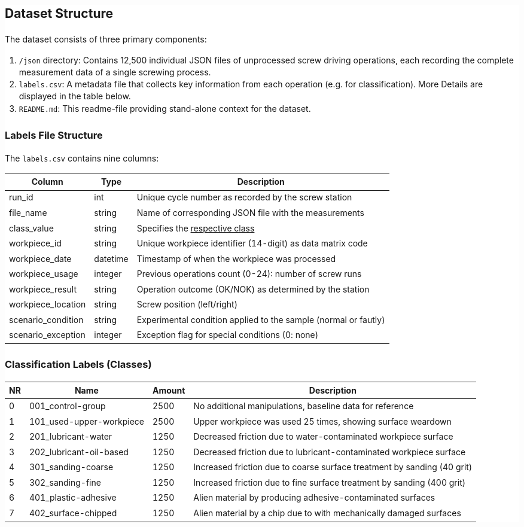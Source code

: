 ## Dataset Structure

The dataset consists of three primary components:

1. `/json` directory: Contains 12,500 individual JSON files of unprocessed screw driving operations, each recording the complete measurement data of a single screwing process.
2. `labels.csv`: A metadata file that collects key information from each operation (e.g. for classification). More Details are displayed in the table below.
3. `README.md`: This readme-file providing stand-alone context for the dataset.

### Labels File Structure

The `labels.csv` contains nine columns:

| Column               | Type    | Description                                                      |
|----------------------|---------|------------------------------------------------------------------|
| run_id               | int     | Unique cycle number as recorded by the screw station             |
| file_name            | string  | Name of corresponding JSON file with the measurements            |
| class_value          | string  | Specifies the [respective class](#classification-labels-classes) |
| workpiece_id         | string  | Unique workpiece identifier (14-digit) as data matrix code       |
| workpiece_date       | datetime| Timestamp of when the workpiece was processed                    |
| workpiece_usage      | integer | Previous operations count (0-24): number of screw runs           |
| workpiece_result     | string  | Operation outcome (OK/NOK) as determined by the station          |
| workpiece_location   | string  | Screw position (left/right)                                      |
| scenario_condition   | string  | Experimental condition applied to the sample (normal or fautly)  |
| scenario_exception   | integer | Exception flag for special conditions (0: none)                  |

### Classification Labels (Classes)

| NR    | Name                     | Amount | Description                                                             |
|-------|--------------------------|--------|-------------------------------------------------------------------------|
| 0     | 001_control-group        | 2500   | No additional manipulations, baseline data for reference                |
| 1     | 101_used-upper-workpiece | 2500   | Upper workpiece was used 25 times, showing surface weardown             |
| 2     | 201_lubricant-water      | 1250   | Decreased friction due to water-contaminated workpiece surface          |
| 3     | 202_lubricant-oil-based  | 1250   | Decreased friction due to lubricant-contaminated workpiece surface      |
| 4     | 301_sanding-coarse       | 1250   | Increased friction due to coarse surface treatment by sanding (40 grit) |
| 5     | 302_sanding-fine         | 1250   | Increased friction due to fine surface treatment by sanding (400 grit)  |
| 6     | 401_plastic-adhesive     | 1250   | Alien material by producing adhesive-contaminated surfaces              |
| 7     | 402_surface-chipped      | 1250   | Alien material by a chip due to with mechanically damaged surfaces      |
